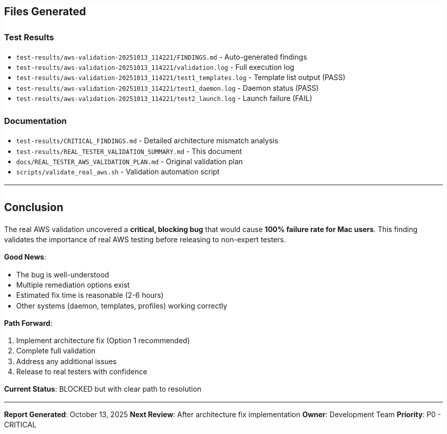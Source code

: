 
## Files Generated

### Test Results
- `test-results/aws-validation-20251013_114221/FINDINGS.md` - Auto-generated findings
- `test-results/aws-validation-20251013_114221/validation.log` - Full execution log
- `test-results/aws-validation-20251013_114221/test1_templates.log` - Template list output (PASS)
- `test-results/aws-validation-20251013_114221/test1_daemon.log` - Daemon status (PASS)
- `test-results/aws-validation-20251013_114221/test2_launch.log` - Launch failure (FAIL)

### Documentation
- `test-results/CRITICAL_FINDINGS.md` - Detailed architecture mismatch analysis
- `test-results/REAL_TESTER_VALIDATION_SUMMARY.md` - This document
- `docs/REAL_TESTER_AWS_VALIDATION_PLAN.md` - Original validation plan
- `scripts/validate_real_aws.sh` - Validation automation script

---

## Conclusion

The real AWS validation uncovered a **critical, blocking bug** that would cause **100% failure rate for Mac users**. This finding validates the importance of real AWS testing before releasing to non-expert testers.

**Good News**:
- The bug is well-understood
- Multiple remediation options exist
- Estimated fix time is reasonable (2-6 hours)
- Other systems (daemon, templates, profiles) working correctly

**Path Forward**:
1. Implement architecture fix (Option 1 recommended)
2. Complete full validation
3. Address any additional issues
4. Release to real testers with confidence

**Current Status**: BLOCKED but with clear path to resolution

---

**Report Generated**: October 13, 2025
**Next Review**: After architecture fix implementation
**Owner**: Development Team
**Priority**: P0 - CRITICAL
